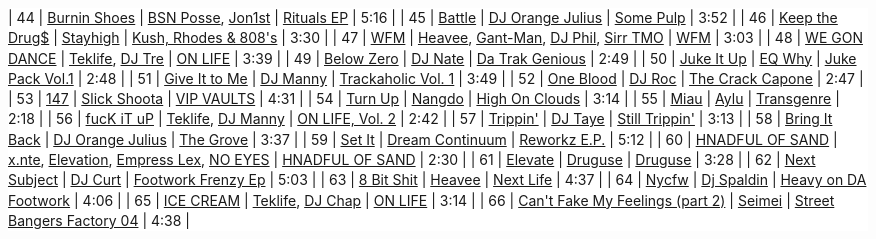 | 44 | [Burnin Shoes](https://open.spotify.com/track/4ap5hCK1x2EjMd6QyJFZiK) | [BSN Posse](https://open.spotify.com/artist/1fnlGaoXeWH8RMPVKR2gBU), [Jon1st](https://open.spotify.com/artist/4rkqsUdw0a2YaadfuNM7zF) | [Rituals EP](https://open.spotify.com/album/7dA9oiC0iPu2yNXnOK8rn3) | 5:16 |
| 45 | [Battle](https://open.spotify.com/track/3dhO7ixs6lgQZ1fgbI1IDd) | [DJ Orange Julius](https://open.spotify.com/artist/4DiPpabfaBSsHYvjlPkazH) | [Some Pulp](https://open.spotify.com/album/2ili3qzLq2R0qrtKmmxItD) | 3:52 |
| 46 | [Keep the Drug$](https://open.spotify.com/track/7tzfOnSTtrr8Gzl00240Ik) | [Stayhigh](https://open.spotify.com/artist/2d51ltzSq7hB3viB1DTBEn) | [Kush, Rhodes & 808's](https://open.spotify.com/album/4xW3MYeu3Gwc224UHhNAfV) | 3:30 |
| 47 | [WFM](https://open.spotify.com/track/4V7vv7lvro6yMyJZm9Z96F) | [Heavee](https://open.spotify.com/artist/3bTrwZAKTLYI9zozCH6zxw), [Gant\-Man](https://open.spotify.com/artist/0FRf7YoRwTB4L2HVVwzks4), [DJ Phil](https://open.spotify.com/artist/4L2n1xvdqgPgQjYxLHUAbG), [Sirr TMO](https://open.spotify.com/artist/7wMCA0Cx8O1adCSiTV1IMY) | [WFM](https://open.spotify.com/album/7jlA2sFirrhCJamcIvaEmy) | 3:03 |
| 48 | [WE GON DANCE](https://open.spotify.com/track/3MI20cDoa9zWn0c70ikDq4) | [Teklife](https://open.spotify.com/artist/1GoZKzpOpwfoZLj1W6sjeg), [DJ Tre](https://open.spotify.com/artist/6so1AgXg57ZYwyhe9dhhYS) | [ON LIFE](https://open.spotify.com/album/3NYdL4BxJhHiA0IjBK9NbR) | 3:39 |
| 49 | [Below Zero](https://open.spotify.com/track/0LTm0RA3wDl1xeAFZY3igP) | [DJ Nate](https://open.spotify.com/artist/5tefnddMVyra0vGqyFVEjM) | [Da Trak Genious](https://open.spotify.com/album/3b7HxjiBDo5ZVRmKqKYYx7) | 2:49 |
| 50 | [Juke It Up](https://open.spotify.com/track/31z2au3mgJYzC6SK5rgPh8) | [EQ Why](https://open.spotify.com/artist/2XEjbBHqhnBlfydDBUp1Rf) | [Juke Pack Vol.1](https://open.spotify.com/album/57aIkTNeK5ygccVD4oLf2C) | 2:48 |
| 51 | [Give It to Me](https://open.spotify.com/track/6bCNGjPmshojCDkWCmIJeL) | [DJ Manny](https://open.spotify.com/artist/5whJkWAzwCYfeetVpUJKn7) | [Trackaholic Vol\. 1](https://open.spotify.com/album/7bAIZawtVru3VktuJQap9O) | 3:49 |
| 52 | [One Blood](https://open.spotify.com/track/0ydUOg7O89rwt6cVteWJ2B) | [DJ Roc](https://open.spotify.com/artist/3M5fbUWlySs9LximfJj5Da) | [The Crack Capone](https://open.spotify.com/album/4vOJ3wYsBpJXigwlJ7zpDC) | 2:47 |
| 53 | [147](https://open.spotify.com/track/60I8YrrHXJnfPmo9U8yBnu) | [Slick Shoota](https://open.spotify.com/artist/2P1OqKNHmAOg9RfAufNNkR) | [VIP VAULTS](https://open.spotify.com/album/7dQjTAus3GtAzuFhAiEPHz) | 4:31 |
| 54 | [Turn Up](https://open.spotify.com/track/2r9821O4VvvqaRQles7VlL) | [Nangdo](https://open.spotify.com/artist/3q8bo1K12TtwbvsPiwJWDi) | [High On Clouds](https://open.spotify.com/album/3ackwT9BASzdzkoTgqBS67) | 3:14 |
| 55 | [Miau](https://open.spotify.com/track/6kEIRclfzZfraQY9Cn3F01) | [Aylu](https://open.spotify.com/artist/1MDwlFKprZOcAzi83BF1VG) | [Transgenre](https://open.spotify.com/album/6VdPebiwMhQqLmCAG7f1tO) | 2:18 |
| 56 | [fucK iT uP](https://open.spotify.com/track/5mZa0ucjIfMPpa2XFhdF16) | [Teklife](https://open.spotify.com/artist/1GoZKzpOpwfoZLj1W6sjeg), [DJ Manny](https://open.spotify.com/artist/5whJkWAzwCYfeetVpUJKn7) | [ON LIFE, Vol\. 2](https://open.spotify.com/album/6PUO9tb1HaXV7uzka0VtMu) | 2:42 |
| 57 | [Trippin'](https://open.spotify.com/track/49Cxo7HnU6TyR8sLkc2oJk) | [DJ Taye](https://open.spotify.com/artist/4T1sY4aibm24hxfz9JnI7c) | [Still Trippin'](https://open.spotify.com/album/403PDAWEhyjyf8hW0hqZrg) | 3:13 |
| 58 | [Bring It Back](https://open.spotify.com/track/0NesKGMUOHjOoPI6KWNLKT) | [DJ Orange Julius](https://open.spotify.com/artist/4DiPpabfaBSsHYvjlPkazH) | [The Grove](https://open.spotify.com/album/0KRdcfl8C4iPEhmw0Qgwce) | 3:37 |
| 59 | [Set It](https://open.spotify.com/track/5MN5F79KBF9vbZAa9i4plU) | [Dream Continuum](https://open.spotify.com/artist/4VRT7JNcqS3yMV0rBxxUlV) | [Reworkz E.P.](https://open.spotify.com/album/4fDMA35GmtYndarl6MmENj) | 5:12 |
| 60 | [HNADFUL OF SAND](https://open.spotify.com/track/4qpbXynEqm71wahVnnYYRP) | [x.nte](https://open.spotify.com/artist/3dwRwPEStsaBVjdZp9PllA), [Elevation](https://open.spotify.com/artist/61zHgRKaKFtSxh8kNGIICY), [Empress Lex](https://open.spotify.com/artist/7q7s8rwydoB8ZmcTut10Bm), [NO EYES](https://open.spotify.com/artist/17kvA3T2g0xqLYb67vuCEm) | [HNADFUL OF SAND](https://open.spotify.com/album/0VvFwyjGybjRMlzKvRn3HV) | 2:30 |
| 61 | [Elevate](https://open.spotify.com/track/1QVn0sWicVdDIeSzjH9Azl) | [Druguse](https://open.spotify.com/artist/7cacQtmSGJSf7HtEslj0xW) | [Druguse](https://open.spotify.com/album/6ljZyft0E5HL6eldfdVivk) | 3:28 |
| 62 | [Next Subject](https://open.spotify.com/track/6KnzZDxeaW7BLHXep6roA4) | [DJ Curt](https://open.spotify.com/artist/7fhA2N9tmCmCnmiQrkDqyA) | [Footwork Frenzy Ep](https://open.spotify.com/album/6kyXFMA96qp261FU2pnksI) | 5:03 |
| 63 | [8 Bit Shit](https://open.spotify.com/track/6vTqDEfTinb4a92DNpGgcr) | [Heavee](https://open.spotify.com/artist/3bTrwZAKTLYI9zozCH6zxw) | [Next Life](https://open.spotify.com/album/4OHkkpoQEnCCEYZSbTlvTz) | 4:37 |
| 64 | [Nycfw](https://open.spotify.com/track/3EQA4h2oX2HsqUXwmb9EMs) | [Dj Spaldin](https://open.spotify.com/artist/2TWLvBrhwsGGnd10vmtIBj) | [Heavy on DA Footwork](https://open.spotify.com/album/3cwJ07tqWWspBoeWQvWBYJ) | 4:06 |
| 65 | [ICE CREAM](https://open.spotify.com/track/5Bs3ufnc5SfXGPYQdeLrGx) | [Teklife](https://open.spotify.com/artist/1GoZKzpOpwfoZLj1W6sjeg), [DJ Chap](https://open.spotify.com/artist/3WbV0kiFoU7G5uLkAdV1YA) | [ON LIFE](https://open.spotify.com/album/3NYdL4BxJhHiA0IjBK9NbR) | 3:14 |
| 66 | [Can't Fake My Feelings \(part 2\)](https://open.spotify.com/track/1FsngYSueNDXhfa7hs7W4G) | [Seimei](https://open.spotify.com/artist/7zZ9WviThpO5AVYmigIf3V) | [Street Bangers Factory 04](https://open.spotify.com/album/5tnvRpXyVXxWYjNjxIwe4d) | 4:38 |